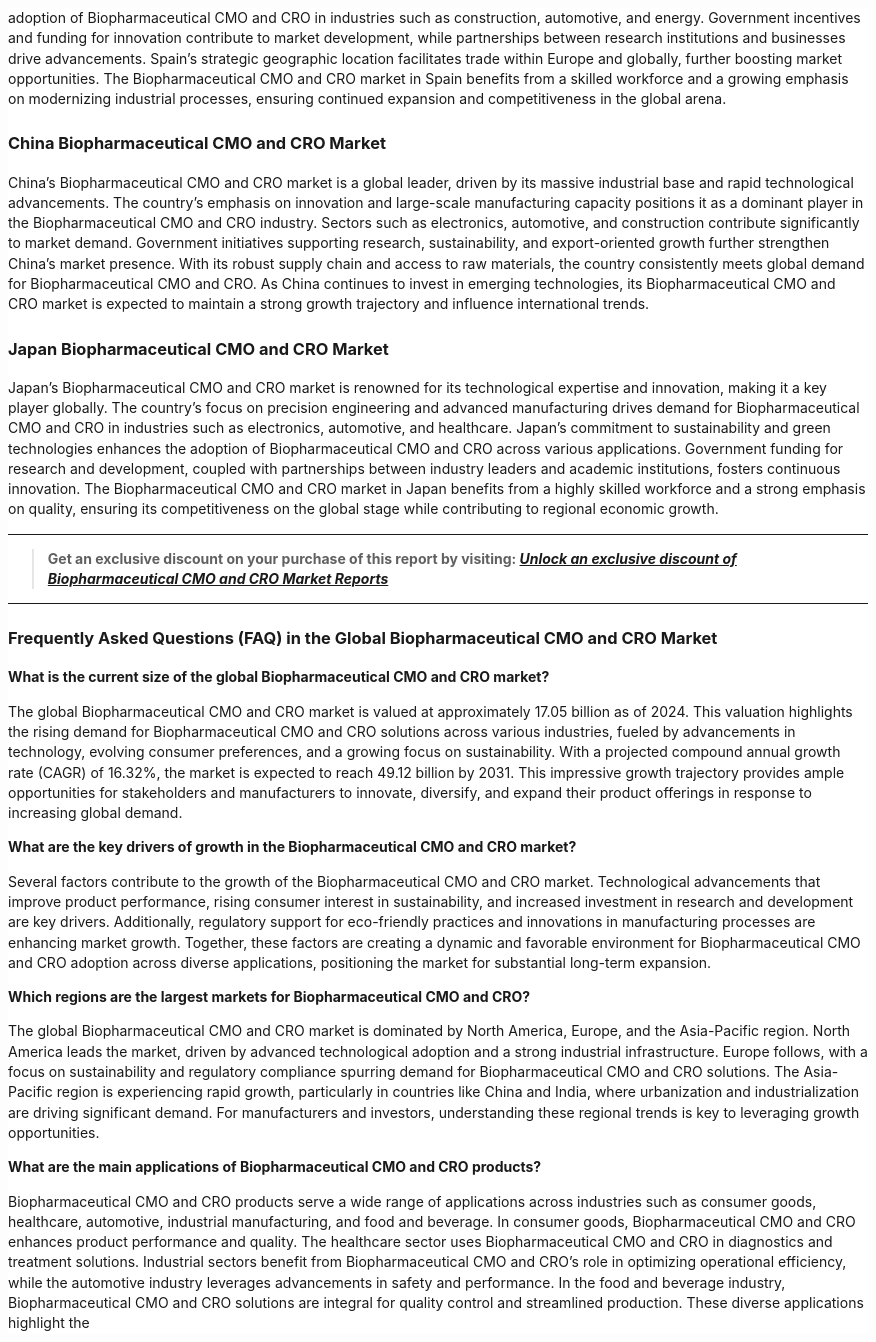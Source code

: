 adoption of Biopharmaceutical CMO and CRO in industries such as construction, automotive, and energy. Government incentives and funding for innovation contribute to market development, while partnerships between research institutions and businesses drive advancements. Spain&rsquo;s strategic geographic location facilitates trade within Europe and globally, further boosting market opportunities. The Biopharmaceutical CMO and CRO market in Spain benefits from a skilled workforce and a growing emphasis on modernizing industrial processes, ensuring continued expansion and competitiveness in the global arena.</p><h3>China Biopharmaceutical CMO and CRO Market</h3><p>China&rsquo;s Biopharmaceutical CMO and CRO market is a global leader, driven by its massive industrial base and rapid technological advancements. The country&rsquo;s emphasis on innovation and large-scale manufacturing capacity positions it as a dominant player in the Biopharmaceutical CMO and CRO industry. Sectors such as electronics, automotive, and construction contribute significantly to market demand. Government initiatives supporting research, sustainability, and export-oriented growth further strengthen China&rsquo;s market presence. With its robust supply chain and access to raw materials, the country consistently meets global demand for Biopharmaceutical CMO and CRO. As China continues to invest in emerging technologies, its Biopharmaceutical CMO and CRO market is expected to maintain a strong growth trajectory and influence international trends.</p><h3>Japan Biopharmaceutical CMO and CRO Market</h3><p>Japan&rsquo;s Biopharmaceutical CMO and CRO market is renowned for its technological expertise and innovation, making it a key player globally. The country&rsquo;s focus on precision engineering and advanced manufacturing drives demand for Biopharmaceutical CMO and CRO in industries such as electronics, automotive, and healthcare. Japan&rsquo;s commitment to sustainability and green technologies enhances the adoption of Biopharmaceutical CMO and CRO across various applications. Government funding for research and development, coupled with partnerships between industry leaders and academic institutions, fosters continuous innovation. The Biopharmaceutical CMO and CRO market in Japan benefits from a highly skilled workforce and a strong emphasis on quality, ensuring its competitiveness on the global stage while contributing to regional economic growth.</p><hr /><blockquote><p><strong>Get an exclusive discount on your purchase of this report by visiting: <em><a href="://marketresearchpulse.com/ask-for-discount/71598?utm_source=Github&amp;utm_medium=0116">Unlock an exclusive discount of Biopharmaceutical CMO and CRO Market Reports</a></em>&nbsp;</strong></p></blockquote><hr /><h3>Frequently Asked Questions (FAQ) in the Global Biopharmaceutical CMO and CRO Market</h3><p><strong>What is the current size of the global Biopharmaceutical CMO and CRO market?</strong></p><p>The global Biopharmaceutical CMO and CRO market is valued at approximately 17.05 billion as of 2024. This valuation highlights the rising demand for Biopharmaceutical CMO and CRO solutions across various industries, fueled by advancements in technology, evolving consumer preferences, and a growing focus on sustainability. With a projected compound annual growth rate (CAGR) of 16.32%, the market is expected to reach 49.12 billion by 2031. This impressive growth trajectory provides ample opportunities for stakeholders and manufacturers to innovate, diversify, and expand their product offerings in response to increasing global demand.</p><p><strong>What are the key drivers of growth in the Biopharmaceutical CMO and CRO market?</strong></p><p>Several factors contribute to the growth of the Biopharmaceutical CMO and CRO market. Technological advancements that improve product performance, rising consumer interest in sustainability, and increased investment in research and development are key drivers. Additionally, regulatory support for eco-friendly practices and innovations in manufacturing processes are enhancing market growth. Together, these factors are creating a dynamic and favorable environment for Biopharmaceutical CMO and CRO adoption across diverse applications, positioning the market for substantial long-term expansion.</p><p><strong>Which regions are the largest markets for Biopharmaceutical CMO and CRO?</strong></p><p>The global Biopharmaceutical CMO and CRO market is dominated by North America, Europe, and the Asia-Pacific region. North America leads the market, driven by advanced technological adoption and a strong industrial infrastructure. Europe follows, with a focus on sustainability and regulatory compliance spurring demand for Biopharmaceutical CMO and CRO solutions. The Asia-Pacific region is experiencing rapid growth, particularly in countries like China and India, where urbanization and industrialization are driving significant demand. For manufacturers and investors, understanding these regional trends is key to leveraging growth opportunities.</p><p><strong>What are the main applications of Biopharmaceutical CMO and CRO products?</strong></p><p>Biopharmaceutical CMO and CRO products serve a wide range of applications across industries such as consumer goods, healthcare, automotive, industrial manufacturing, and food and beverage. In consumer goods, Biopharmaceutical CMO and CRO enhances product performance and quality. The healthcare sector uses Biopharmaceutical CMO and CRO in diagnostics and treatment solutions. Industrial sectors benefit from Biopharmaceutical CMO and CRO&rsquo;s role in optimizing operational efficiency, while the automotive industry leverages advancements in safety and performance. In the food and beverage industry, Biopharmaceutical CMO and CRO solutions are integral for quality control and streamlined production. These diverse applications highlight the